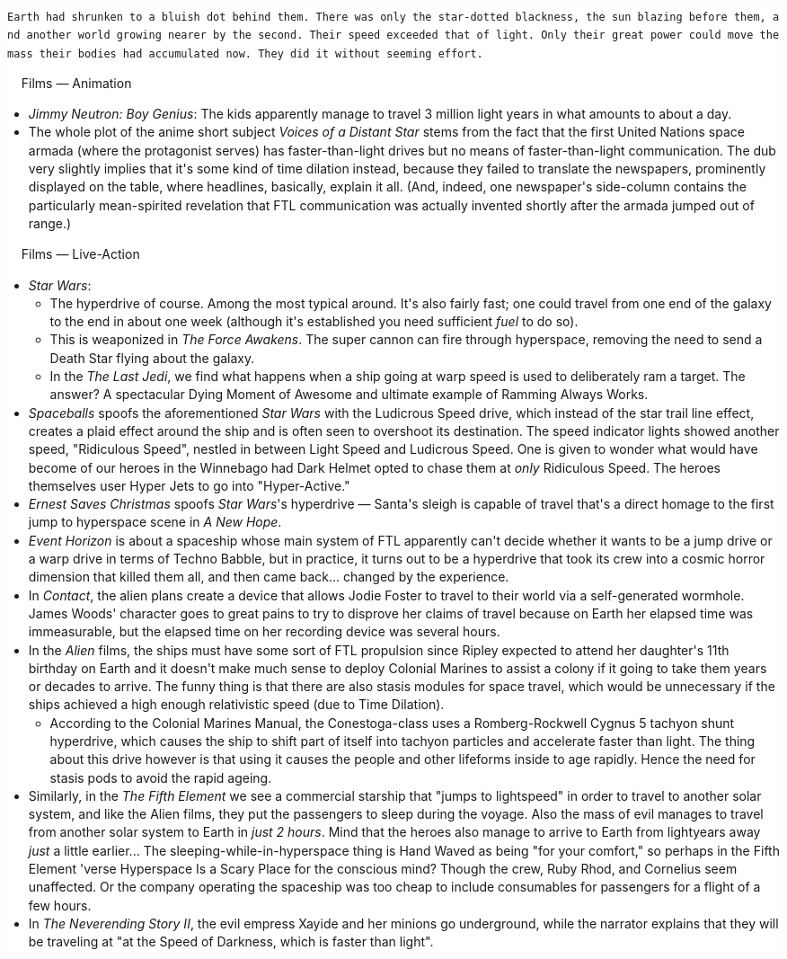     Earth had shrunken to a bluish dot behind them. There was only the star-dotted blackness, the sun blazing before them, and another world growing nearer by the second. Their speed exceeded that of light. Only their great power could move the mass their bodies had accumulated now. They did it without seeming effort.
    

    Films — Animation 

-   _Jimmy Neutron: Boy Genius_: The kids apparently manage to travel 3 million light years in what amounts to about a day.
-   The whole plot of the anime short subject _Voices of a Distant Star_ stems from the fact that the first United Nations space armada (where the protagonist serves) has faster-than-light drives but no means of faster-than-light communication. The dub very slightly implies that it's some kind of time dilation instead, because they failed to translate the newspapers, prominently displayed on the table, where headlines, basically, explain it all. (And, indeed, one newspaper's side-column contains the particularly mean-spirited revelation that FTL communication was actually invented shortly after the armada jumped out of range.)

    Films — Live-Action 

-   _Star Wars_:
    -   The hyperdrive of course. Among the most typical around. It's also fairly fast; one could travel from one end of the galaxy to the end in about one week (although it's established you need sufficient _fuel_ to do so).
    -   This is weaponized in _The Force Awakens_. The super cannon can fire through hyperspace, removing the need to send a Death Star flying about the galaxy.
    -   In the _The Last Jedi_, we find what happens when a ship going at warp speed is used to deliberately ram a target. The answer? A spectacular Dying Moment of Awesome and ultimate example of Ramming Always Works.
-   _Spaceballs_ spoofs the aforementioned _Star Wars_ with the Ludicrous Speed drive, which instead of the star trail line effect, creates a plaid effect around the ship and is often seen to overshoot its destination. The speed indicator lights showed another speed, "Ridiculous Speed", nestled in between Light Speed and Ludicrous Speed. One is given to wonder what would have become of our heroes in the Winnebago had Dark Helmet opted to chase them at _only_ Ridiculous Speed. The heroes themselves user Hyper Jets to go into "Hyper-Active."
-   _Ernest Saves Christmas_ spoofs _Star Wars_'s hyperdrive — Santa's sleigh is capable of travel that's a direct homage to the first jump to hyperspace scene in _A New Hope_.
-   _Event Horizon_ is about a spaceship whose main system of FTL apparently can't decide whether it wants to be a jump drive or a warp drive in terms of Techno Babble, but in practice, it turns out to be a hyperdrive that took its crew into a cosmic horror dimension that killed them all, and then came back... changed by the experience.
-   In _Contact_, the alien plans create a device that allows Jodie Foster to travel to their world via a self-generated wormhole. James Woods' character goes to great pains to try to disprove her claims of travel because on Earth her elapsed time was immeasurable, but the elapsed time on her recording device was several hours.
-   In the _Alien_ films, the ships must have some sort of FTL propulsion since Ripley expected to attend her daughter's 11th birthday on Earth and it doesn't make much sense to deploy Colonial Marines to assist a colony if it going to take them years or decades to arrive. The funny thing is that there are also stasis modules for space travel, which would be unnecessary if the ships achieved a high enough relativistic speed (due to Time Dilation).
    -   According to the Colonial Marines Manual, the Conestoga-class uses a Romberg-Rockwell Cygnus 5 tachyon shunt hyperdrive, which causes the ship to shift part of itself into tachyon particles and accelerate faster than light. The thing about this drive however is that using it causes the people and other lifeforms inside to age rapidly. Hence the need for stasis pods to avoid the rapid ageing.
-   Similarly, in the _The Fifth Element_ we see a commercial starship that "jumps to lightspeed" in order to travel to another solar system, and like the Alien films, they put the passengers to sleep during the voyage. Also the mass of evil manages to travel from another solar system to Earth in _just 2 hours_. Mind that the heroes also manage to arrive to Earth from lightyears away _just_ a little earlier... The sleeping-while-in-hyperspace thing is Hand Waved as being "for your comfort," so perhaps in the Fifth Element 'verse Hyperspace Is a Scary Place for the conscious mind? Though the crew, Ruby Rhod, and Cornelius seem unaffected. Or the company operating the spaceship was too cheap to include consumables for passengers for a flight of a few hours.
-   In _The Neverending Story II_, the evil empress Xayide and her minions go underground, while the narrator explains that they will be traveling at "at the Speed of Darkness, which is faster than light".